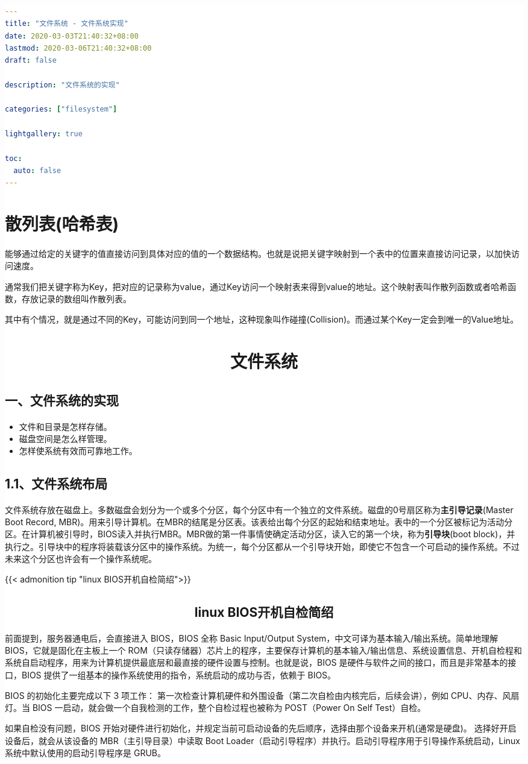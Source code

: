 ```yaml
---
title: "文件系统 - 文件系统实现"
date: 2020-03-03T21:40:32+08:00
lastmod: 2020-03-06T21:40:32+08:00
draft: false

description: "文件系统的实现"

categories: ["filesystem"]

lightgallery: true

toc:
  auto: false
---
```



# 散列表(哈希表)

能够通过给定的关键字的值直接访问到具体对应的值的一个数据结构。也就是说把关键字映射到一个表中的位置来直接访问记录，以加快访问速度。

通常我们把关键字称为Key，把对应的记录称为value，通过Key访问一个映射表来得到value的地址。这个映射表叫作散列函数或者哈希函数，存放记录的数组叫作散列表。

其中有个情况，就是通过不同的Key，可能访问到同一个地址，这种现象叫作碰撞(Collision)。而通过某个Key一定会到唯一的Value地址。

<h1 align="center">文件系统</h1>

## 一、文件系统的实现

- 文件和目录是怎样存储。
- 磁盘空间是怎么样管理。
- 怎样使系统有效而可靠地工作。

## 1.1、文件系统布局
文件系统存放在磁盘上。多数磁盘会划分为一个或多个分区，每个分区中有一个独立的文件系统。磁盘的0号扇区称为**主引导记录**(Master Boot Record, MBR)。用来引导计算机。在MBR的结尾是分区表。该表给出每个分区的起始和结束地址。表中的一个分区被标记为活动分区。在计算机被引导时，BIOS读入并执行MBR。MBR做的第一件事情使确定活动分区，读入它的第一个块，称为**引导块**(boot block)，并执行之。引导块中的程序将装载该分区中的操作系统。为统一，每个分区都从一个引导块开始，即使它不包含一个可启动的操作系统。不过未来这个分区也许会有一个操作系统呢。

{{< admonition tip "linux BIOS开机自检简绍">}}
<h2 align="center">linux BIOS开机自检简绍</h2>
前面提到，服务器通电后，会直接进入 BIOS，BIOS 全称 Basic Input/Output System，中文可译为基本输入/输出系统。简单地理解 BIOS，它就是固化在主板上一个 ROM（只读存储器）芯片上的程序，主要保存计算机的基本输入/输出信息、系统设置信息、开机自检程和系统自启动程序，用来为计算机提供最底层和最直接的硬件设置与控制。也就是说，BIOS 是硬件与软件之间的接口，而且是非常基本的接口，BIOS 提供了一组基本的操作系统使用的指令，系统启动的成功与否，依赖于 BIOS。

BIOS 的初始化主要完成以下 3 项工作：
第一次检查计算机硬件和外围设备（第二次自检由内核完后，后续会讲），例如 CPU、内存、风扇灯。当 BIOS 一启动，就会做一个自我检测的工作，整个自检过程也被称为 POST（Power On Self Test）自检。

如果自检没有问题，BIOS 开始对硬件进行初始化，并规定当前可启动设备的先后顺序，选择由那个设备来开机(通常是硬盘)。
选择好开启设备后，就会从该设备的 MBR（主引导目录）中读取 Boot Loader（启动引导程序）并执行。启动引导程序用于引导操作系统启动，Linux 系统中默认使用的启动引导程序是 GRUB。
